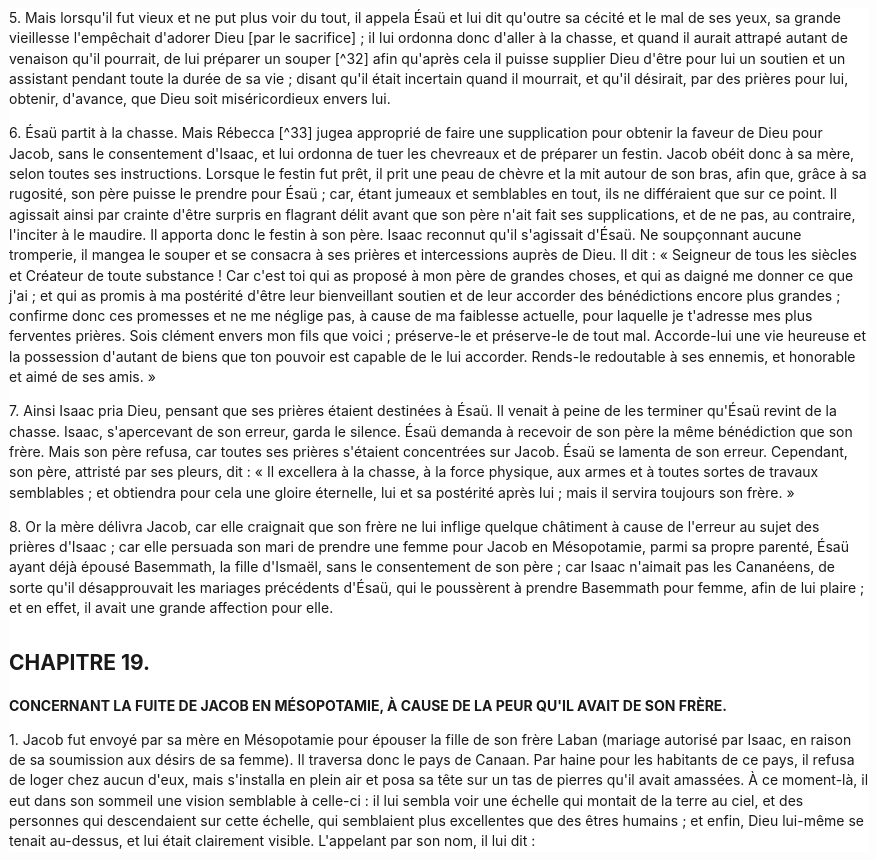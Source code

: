 <a id="v18_5"></a>5\. Mais lorsqu'il fut vieux et ne put plus voir du tout, il appela Ésaü et lui dit qu'outre sa cécité et le mal de ses yeux, sa grande vieillesse l'empêchait d'adorer Dieu \[par le sacrifice\] ; il lui ordonna donc d'aller à la chasse, et quand il aurait attrapé autant de venaison qu'il pourrait, de lui préparer un souper [^32] afin qu'après cela il puisse supplier Dieu d'être pour lui un soutien et un assistant pendant toute la durée de sa vie ; disant qu'il était incertain quand il mourrait, et qu'il désirait, par des prières pour lui, obtenir, d'avance, que Dieu soit miséricordieux envers lui.

<a id="v18_6"></a>6\. Ésaü partit à la chasse. Mais Rébecca [^33] jugea approprié de faire une supplication pour obtenir la faveur de Dieu pour Jacob, sans le consentement d'Isaac, et lui ordonna de tuer les chevreaux et de préparer un festin. Jacob obéit donc à sa mère, selon toutes ses instructions. Lorsque le festin fut prêt, il prit une peau de chèvre et la mit autour de son bras, afin que, grâce à sa rugosité, son père puisse le prendre pour Ésaü ; car, étant jumeaux et semblables en tout, ils ne différaient que sur ce point. Il agissait ainsi par crainte d'être surpris en flagrant délit avant que son père n'ait fait ses supplications, et de ne pas, au contraire, l'inciter à le maudire. Il apporta donc le festin à son père. Isaac reconnut qu'il s'agissait d'Ésaü. Ne soupçonnant aucune tromperie, il mangea le souper et se consacra à ses prières et intercessions auprès de Dieu. Il dit : « Seigneur de tous les siècles et Créateur de toute substance ! Car c'est toi qui as proposé à mon père de grandes choses, et qui as daigné me donner ce que j'ai ; et qui as promis à ma postérité d'être leur bienveillant soutien et de leur accorder des bénédictions encore plus grandes ; confirme donc ces promesses et ne me néglige pas, à cause de ma faiblesse actuelle, pour laquelle je t'adresse mes plus ferventes prières. Sois clément envers mon fils que voici ; préserve-le et préserve-le de tout mal. Accorde-lui une vie heureuse et la possession d'autant de biens que ton pouvoir est capable de le lui accorder. Rends-le redoutable à ses ennemis, et honorable et aimé de ses amis. »

<a id="v18_7"></a>7\. Ainsi Isaac pria Dieu, pensant que ses prières étaient destinées à Ésaü. Il venait à peine de les terminer qu'Ésaü revint de la chasse. Isaac, s'apercevant de son erreur, garda le silence. Ésaü demanda à recevoir de son père la même bénédiction que son frère. Mais son père refusa, car toutes ses prières s'étaient concentrées sur Jacob. Ésaü se lamenta de son erreur. Cependant, son père, attristé par ses pleurs, dit : « Il excellera à la chasse, à la force physique, aux armes et à toutes sortes de travaux semblables ; et obtiendra pour cela une gloire éternelle, lui et sa postérité après lui ; mais il servira toujours son frère. »

<a id="v18_8"></a>8\. Or la mère délivra Jacob, car elle craignait que son frère ne lui inflige quelque châtiment à cause de l'erreur au sujet des prières d'Isaac ; car elle persuada son mari de prendre une femme pour Jacob en Mésopotamie, parmi sa propre parenté, Ésaü ayant déjà épousé Basemmath, la fille d'Ismaël, sans le consentement de son père ; car Isaac n'aimait pas les Cananéens, de sorte qu'il désapprouvait les mariages précédents d'Ésaü, qui le poussèrent à prendre Basemmath pour femme, afin de lui plaire ; et en effet, il avait une grande affection pour elle.

## CHAPITRE 19.

**CONCERNANT LA FUITE DE JACOB EN MÉSOPOTAMIE, À CAUSE DE LA PEUR QU'IL AVAIT DE SON FRÈRE.**

<a id="v19_1"></a>1\. Jacob fut envoyé par sa mère en Mésopotamie pour épouser la fille de son frère Laban (mariage autorisé par Isaac, en raison de sa soumission aux désirs de sa femme). Il traversa donc le pays de Canaan. Par haine pour les habitants de ce pays, il refusa de loger chez aucun d'eux, mais s'installa en plein air et posa sa tête sur un tas de pierres qu'il avait amassées. À ce moment-là, il eut dans son sommeil une vision semblable à celle-ci : il lui sembla voir une échelle qui montait de la terre au ciel, et des personnes qui descendaient sur cette échelle, qui semblaient plus excellentes que des êtres humains ; et enfin, Dieu lui-même se tenait au-dessus, et lui était clairement visible. L'appelant par son nom, il lui dit :
